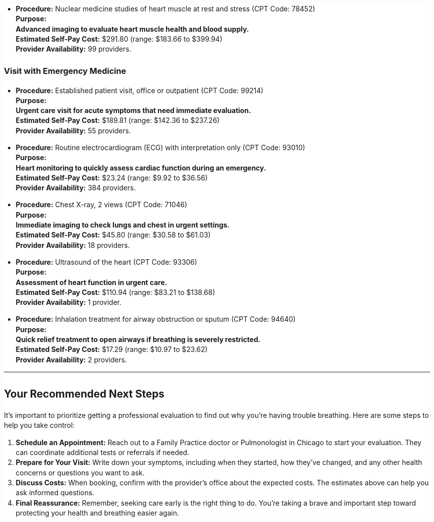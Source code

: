 - **Procedure:** Nuclear medicine studies of heart muscle at rest and stress (CPT Code: 78452)  
  **Purpose:**  
  **Advanced imaging to evaluate heart muscle health and blood supply.**  
  **Estimated Self-Pay Cost:** $291.80 (range: $183.66 to $399.94)  
  **Provider Availability:** 99 providers.

### Visit with Emergency Medicine

- **Procedure:** Established patient visit, office or outpatient (CPT Code: 99214)  
  **Purpose:**  
  **Urgent care visit for acute symptoms that need immediate evaluation.**  
  **Estimated Self-Pay Cost:** $189.81 (range: $142.36 to $237.26)  
  **Provider Availability:** 55 providers.

- **Procedure:** Routine electrocardiogram (ECG) with interpretation only (CPT Code: 93010)  
  **Purpose:**  
  **Heart monitoring to quickly assess cardiac function during an emergency.**  
  **Estimated Self-Pay Cost:** $23.24 (range: $9.92 to $36.56)  
  **Provider Availability:** 384 providers.

- **Procedure:** Chest X-ray, 2 views (CPT Code: 71046)  
  **Purpose:**  
  **Immediate imaging to check lungs and chest in urgent settings.**  
  **Estimated Self-Pay Cost:** $45.80 (range: $30.58 to $61.03)  
  **Provider Availability:** 18 providers.

- **Procedure:** Ultrasound of the heart (CPT Code: 93306)  
  **Purpose:**  
  **Assessment of heart function in urgent care.**  
  **Estimated Self-Pay Cost:** $110.94 (range: $83.21 to $138.68)  
  **Provider Availability:** 1 provider.

- **Procedure:** Inhalation treatment for airway obstruction or sputum (CPT Code: 94640)  
  **Purpose:**  
  **Quick relief treatment to open airways if breathing is severely restricted.**  
  **Estimated Self-Pay Cost:** $17.29 (range: $10.97 to $23.62)  
  **Provider Availability:** 2 providers.

---

## Your Recommended Next Steps

It’s important to prioritize getting a professional evaluation to find out why you’re having trouble breathing. Here are some steps to help you take control:

1. **Schedule an Appointment:** Reach out to a Family Practice doctor or Pulmonologist in Chicago to start your evaluation. They can coordinate additional tests or referrals if needed.
2. **Prepare for Your Visit:** Write down your symptoms, including when they started, how they’ve changed, and any other health concerns or questions you want to ask.
3. **Discuss Costs:** When booking, confirm with the provider’s office about the expected costs. The estimates above can help you ask informed questions.
4. **Final Reassurance:** Remember, seeking care early is the right thing to do. You’re taking a brave and important step toward protecting your health and breathing easier again.
